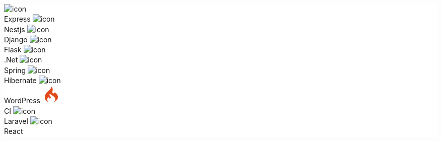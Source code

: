   <tr>  
    <td align="center" width="80">  
      <img  width="35" height="35" src="https://skillicons.dev/icons?i=express" alt="icon" alt="Express" />  
      <br>Express  
    </td>
    <td align="center" width="80">  
      <img  width="35" height="35" src="https://skillicons.dev/icons?i=nestjs" alt="icon" alt="Nestjs" />  
      <br>Nestjs  
    </td>
    <td align="center" width="80">  
      <img  width="35" height="35" src="https://skillicons.dev/icons?i=django" alt="icon" alt="Django" />  
      <br>Django  
    </td>
    <td align="center" width="80">  
      <img  width="35" height="35" src="https://skillicons.dev/icons?i=flask" alt="icon" alt="Flask" />  
      <br>Flask  
    </td>
    <td align="center" width="80">  
      <img  width="35" height="35" src="https://skillicons.dev/icons?i=dotnet" alt="icon" alt=".Net" />  
      <br>.Net  
    </td>
    <td align="center" width="80">  
      <img  width="35" height="35" src="https://skillicons.dev/icons?i=spring" alt="icon" alt="Spring" />  
      <br>Spring  
    </td>
    <td align="center" width="80">  
      <img  width="35" height="35" src="https://skillicons.dev/icons?i=hibernate" alt="icon" alt="Hibernate" />  
      <br>Hibernate  
    </td>
    <td align="center" width="80">  
      <img  width="35" height="35" src="https://skillicons.dev/icons?i=wordpress" alt="icon" alt="WordPress" />  
      <br>WordPress  
    </td>
    <td align="center" width="80">  
      <img  width="35" height="35" src="assets/ci-logo.png" alt="icon" alt="CI" />  
      <br>CI  
    </td>
    <td align="center" width="80">  
      <img  width="35" height="35" src="https://skillicons.dev/icons?i=laravel" alt="icon" alt="Laravel" />  
      <br>Laravel  
    </td>
  </tr>
  <tr>  
    <td align="center" width="80">  
      <img  width="35" height="35" src="https://skillicons.dev/icons?i=react" alt="icon" alt="React" />  
      <br>React  
    </td>